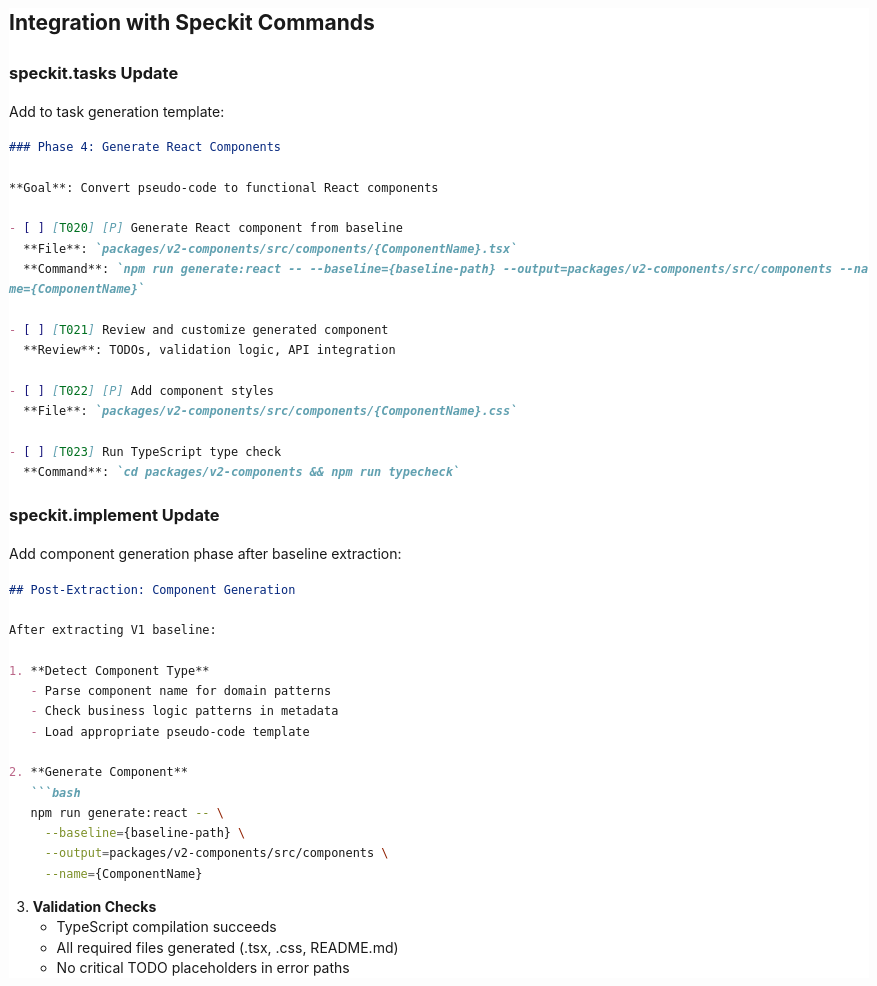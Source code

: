
## Integration with Speckit Commands

### speckit.tasks Update

Add to task generation template:

```markdown
### Phase 4: Generate React Components

**Goal**: Convert pseudo-code to functional React components

- [ ] [T020] [P] Generate React component from baseline
  **File**: `packages/v2-components/src/components/{ComponentName}.tsx`
  **Command**: `npm run generate:react -- --baseline={baseline-path} --output=packages/v2-components/src/components --name={ComponentName}`

- [ ] [T021] Review and customize generated component
  **Review**: TODOs, validation logic, API integration

- [ ] [T022] [P] Add component styles
  **File**: `packages/v2-components/src/components/{ComponentName}.css`

- [ ] [T023] Run TypeScript type check
  **Command**: `cd packages/v2-components && npm run typecheck`
```

### speckit.implement Update

Add component generation phase after baseline extraction:

```markdown
## Post-Extraction: Component Generation

After extracting V1 baseline:

1. **Detect Component Type**
   - Parse component name for domain patterns
   - Check business logic patterns in metadata
   - Load appropriate pseudo-code template

2. **Generate Component**
   ```bash
   npm run generate:react -- \
     --baseline={baseline-path} \
     --output=packages/v2-components/src/components \
     --name={ComponentName}
   ```

3. **Validation Checks**
   - TypeScript compilation succeeds
   - All required files generated (.tsx, .css, README.md)
   - No critical TODO placeholders in error paths
